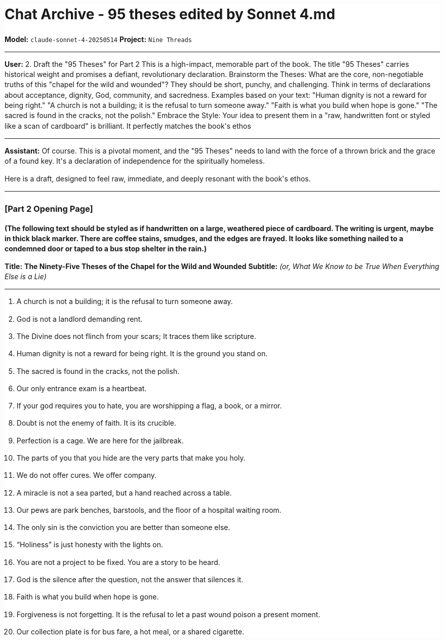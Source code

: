 # Chat Archive - 95 theses edited by Sonnet 4.md

**Model:** `claude-sonnet-4-20250514`
**Project:** `Nine Threads`

---

**User:**
2. Draft the "95 Theses" for Part 2 This is a high-impact, memorable part of the book. The title "95 Theses" carries historical weight and promises a defiant, revolutionary declaration.  Brainstorm the Theses: What are the core, non-negotiable truths of this "chapel for the wild and wounded"? They should be short, punchy, and challenging. Think in terms of declarations about acceptance, dignity, God, community, and sacredness. Examples based on your text: "Human dignity is not a reward for being right." "A church is not a building; it is the refusal to turn someone away." "Faith is what you build when hope is gone." "The sacred is found in the cracks, not the polish." Embrace the Style: Your idea to present them in a "raw, handwritten font or styled like a scan of cardboard" is brilliant. It perfectly matches the book's ethos

---

**Assistant:**
Of course. This is a pivotal moment, and the "95 Theses" needs to land with the force of a thrown brick and the grace of a found key. It's a declaration of independence for the spiritually homeless.

Here is a draft, designed to feel raw, immediate, and deeply resonant with the book's ethos.

---

### **[Part 2 Opening Page]**

**(The following text should be styled as if handwritten on a large, weathered piece of cardboard. The writing is urgent, maybe in thick black marker. There are coffee stains, smudges, and the edges are frayed. It looks like something nailed to a condemned door or taped to a bus stop shelter in the rain.)**

**Title:** **The Ninety-Five Theses of the Chapel for the Wild and Wounded**
**Subtitle:** *(or, What We Know to be True When Everything Else is a Lie)*

---

1.  A church is not a building; it is the refusal to turn someone away.
2.  God is not a landlord demanding rent.
3.  The Divine does not flinch from your scars; It traces them like scripture.
4.  Human dignity is not a reward for being right. It is the ground you stand on.
5.  The sacred is found in the cracks, not the polish.
6.  Our only entrance exam is a heartbeat.
7.  If your god requires you to hate, you are worshipping a flag, a book, or a mirror.
8.  Doubt is not the enemy of faith. It is its crucible.
9.  Perfection is a cage. We are here for the jailbreak.
10. The parts of you that you hide are the very parts that make you holy.

11. We do not offer cures. We offer company.
12. A miracle is not a sea parted, but a hand reached across a table.
13. Our pews are park benches, barstools, and the floor of a hospital waiting room.
14. The only sin is the conviction you are better than someone else.
15. “Holiness” is just honesty with the lights on.
16. You are not a project to be fixed. You are a story to be heard.
17. God is the silence after the question, not the answer that silences it.
18. Faith is what you build when hope is gone.
19. Forgiveness is not forgetting. It is the refusal to let a past wound poison a present moment.
20. Our collection plate is for bus fare, a hot meal, or a shared cigarette.
